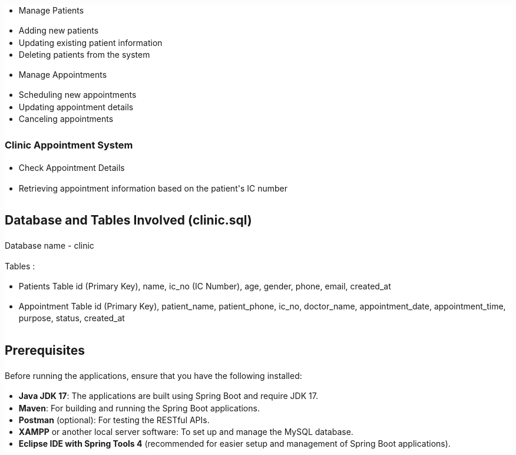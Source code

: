 - Manage Patients
* Adding new patients
* Updating existing patient information
* Deleting patients from the system

- Manage Appointments
* Scheduling new appointments
* Updating appointment details
* Canceling appointments

### Clinic Appointment System

- Check Appointment Details
* Retrieving appointment information based on the patient's IC number


## Database and Tables Involved (clinic.sql)

Database name - clinic

Tables : 

- Patients Table
id (Primary Key),
name,
ic_no (IC Number),
age,
gender,
phone,
email,
created_at

- Appointment Table
id (Primary Key),
patient_name,
patient_phone,
ic_no,
doctor_name,
appointment_date,
appointment_time,
purpose,
status,
created_at


## Prerequisites

Before running the applications, ensure that you have the following installed:

- **Java JDK 17**: The applications are built using Spring Boot and require JDK 17.
- **Maven**: For building and running the Spring Boot applications.
- **Postman** (optional): For testing the RESTful APIs.
- **XAMPP** or another local server software: To set up and manage the MySQL database.
- **Eclipse IDE with Spring Tools 4** (recommended for easier setup and management of Spring Boot applications).
